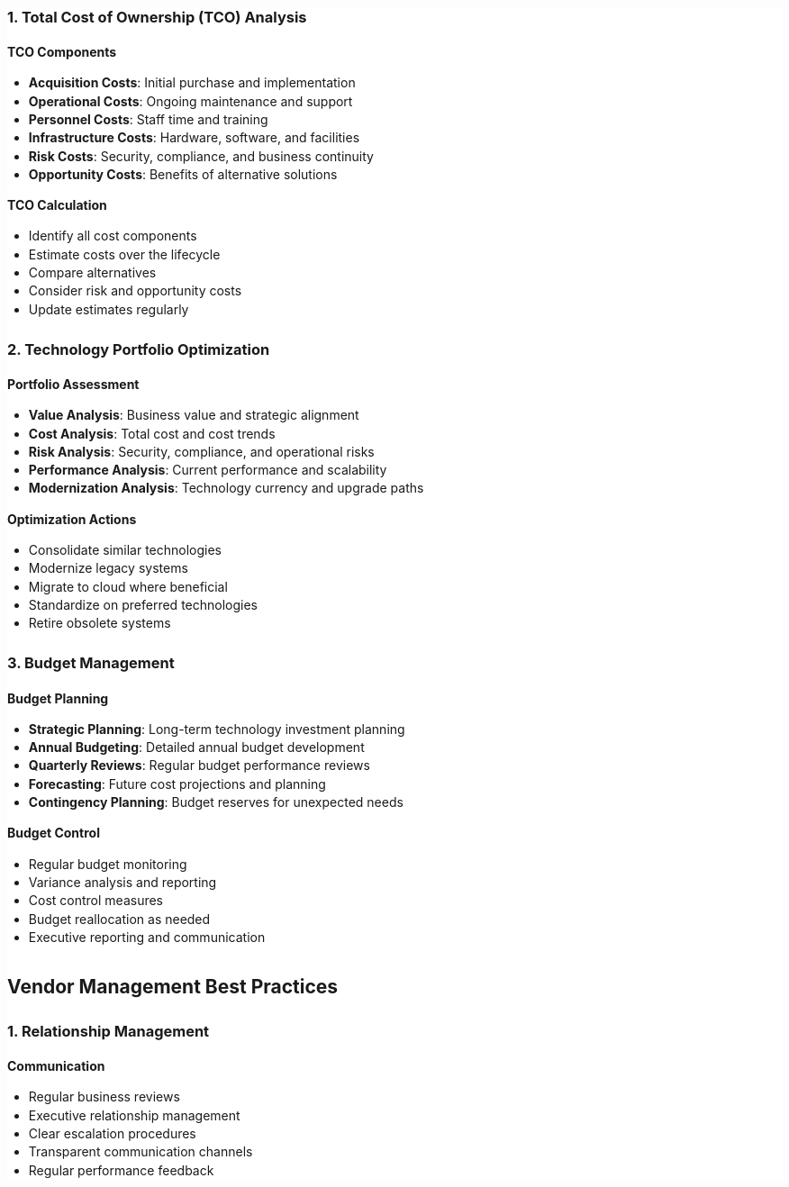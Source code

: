 ### 1. Total Cost of Ownership (TCO) Analysis
**TCO Components**
- **Acquisition Costs**: Initial purchase and implementation
- **Operational Costs**: Ongoing maintenance and support
- **Personnel Costs**: Staff time and training
- **Infrastructure Costs**: Hardware, software, and facilities
- **Risk Costs**: Security, compliance, and business continuity
- **Opportunity Costs**: Benefits of alternative solutions

**TCO Calculation**
- Identify all cost components
- Estimate costs over the lifecycle
- Compare alternatives
- Consider risk and opportunity costs
- Update estimates regularly

### 2. Technology Portfolio Optimization
**Portfolio Assessment**
- **Value Analysis**: Business value and strategic alignment
- **Cost Analysis**: Total cost and cost trends
- **Risk Analysis**: Security, compliance, and operational risks
- **Performance Analysis**: Current performance and scalability
- **Modernization Analysis**: Technology currency and upgrade paths

**Optimization Actions**
- Consolidate similar technologies
- Modernize legacy systems
- Migrate to cloud where beneficial
- Standardize on preferred technologies
- Retire obsolete systems

### 3. Budget Management
**Budget Planning**
- **Strategic Planning**: Long-term technology investment planning
- **Annual Budgeting**: Detailed annual budget development
- **Quarterly Reviews**: Regular budget performance reviews
- **Forecasting**: Future cost projections and planning
- **Contingency Planning**: Budget reserves for unexpected needs

**Budget Control**
- Regular budget monitoring
- Variance analysis and reporting
- Cost control measures
- Budget reallocation as needed
- Executive reporting and communication

## Vendor Management Best Practices

### 1. Relationship Management
**Communication**
- Regular business reviews
- Executive relationship management
- Clear escalation procedures
- Transparent communication channels
- Regular performance feedback
